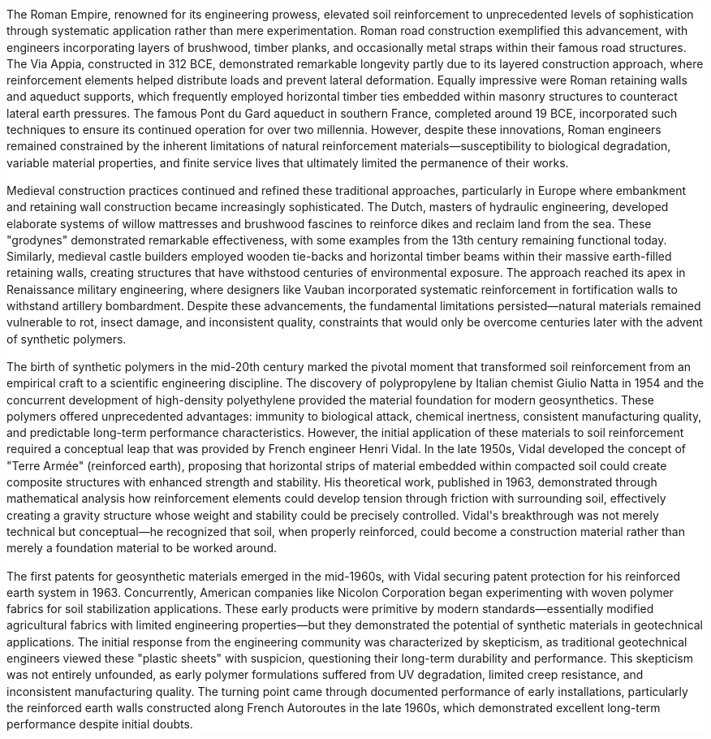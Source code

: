 The Roman Empire, renowned for its engineering prowess, elevated soil reinforcement to unprecedented levels of sophistication through systematic application rather than mere experimentation. Roman road construction exemplified this advancement, with engineers incorporating layers of brushwood, timber planks, and occasionally metal straps within their famous road structures. The Via Appia, constructed in 312 BCE, demonstrated remarkable longevity partly due to its layered construction approach, where reinforcement elements helped distribute loads and prevent lateral deformation. Equally impressive were Roman retaining walls and aqueduct supports, which frequently employed horizontal timber ties embedded within masonry structures to counteract lateral earth pressures. The famous Pont du Gard aqueduct in southern France, completed around 19 BCE, incorporated such techniques to ensure its continued operation for over two millennia. However, despite these innovations, Roman engineers remained constrained by the inherent limitations of natural reinforcement materials—susceptibility to biological degradation, variable material properties, and finite service lives that ultimately limited the permanence of their works.

Medieval construction practices continued and refined these traditional approaches, particularly in Europe where embankment and retaining wall construction became increasingly sophisticated. The Dutch, masters of hydraulic engineering, developed elaborate systems of willow mattresses and brushwood fascines to reinforce dikes and reclaim land from the sea. These "grodynes" demonstrated remarkable effectiveness, with some examples from the 13th century remaining functional today. Similarly, medieval castle builders employed wooden tie-backs and horizontal timber beams within their massive earth-filled retaining walls, creating structures that have withstood centuries of environmental exposure. The approach reached its apex in Renaissance military engineering, where designers like Vauban incorporated systematic reinforcement in fortification walls to withstand artillery bombardment. Despite these advancements, the fundamental limitations persisted—natural materials remained vulnerable to rot, insect damage, and inconsistent quality, constraints that would only be overcome centuries later with the advent of synthetic polymers.

The birth of synthetic polymers in the mid-20th century marked the pivotal moment that transformed soil reinforcement from an empirical craft to a scientific engineering discipline. The discovery of polypropylene by Italian chemist Giulio Natta in 1954 and the concurrent development of high-density polyethylene provided the material foundation for modern geosynthetics. These polymers offered unprecedented advantages: immunity to biological attack, chemical inertness, consistent manufacturing quality, and predictable long-term performance characteristics. However, the initial application of these materials to soil reinforcement required a conceptual leap that was provided by French engineer Henri Vidal. In the late 1950s, Vidal developed the concept of "Terre Armée" (reinforced earth), proposing that horizontal strips of material embedded within compacted soil could create composite structures with enhanced strength and stability. His theoretical work, published in 1963, demonstrated through mathematical analysis how reinforcement elements could develop tension through friction with surrounding soil, effectively creating a gravity structure whose weight and stability could be precisely controlled. Vidal's breakthrough was not merely technical but conceptual—he recognized that soil, when properly reinforced, could become a construction material rather than merely a foundation material to be worked around.

The first patents for geosynthetic materials emerged in the mid-1960s, with Vidal securing patent protection for his reinforced earth system in 1963. Concurrently, American companies like Nicolon Corporation began experimenting with woven polymer fabrics for soil stabilization applications. These early products were primitive by modern standards—essentially modified agricultural fabrics with limited engineering properties—but they demonstrated the potential of synthetic materials in geotechnical applications. The initial response from the engineering community was characterized by skepticism, as traditional geotechnical engineers viewed these "plastic sheets" with suspicion, questioning their long-term durability and performance. This skepticism was not entirely unfounded, as early polymer formulations suffered from UV degradation, limited creep resistance, and inconsistent manufacturing quality. The turning point came through documented performance of early installations, particularly the reinforced earth walls constructed along French Autoroutes in the late 1960s, which demonstrated excellent long-term performance despite initial doubts.

